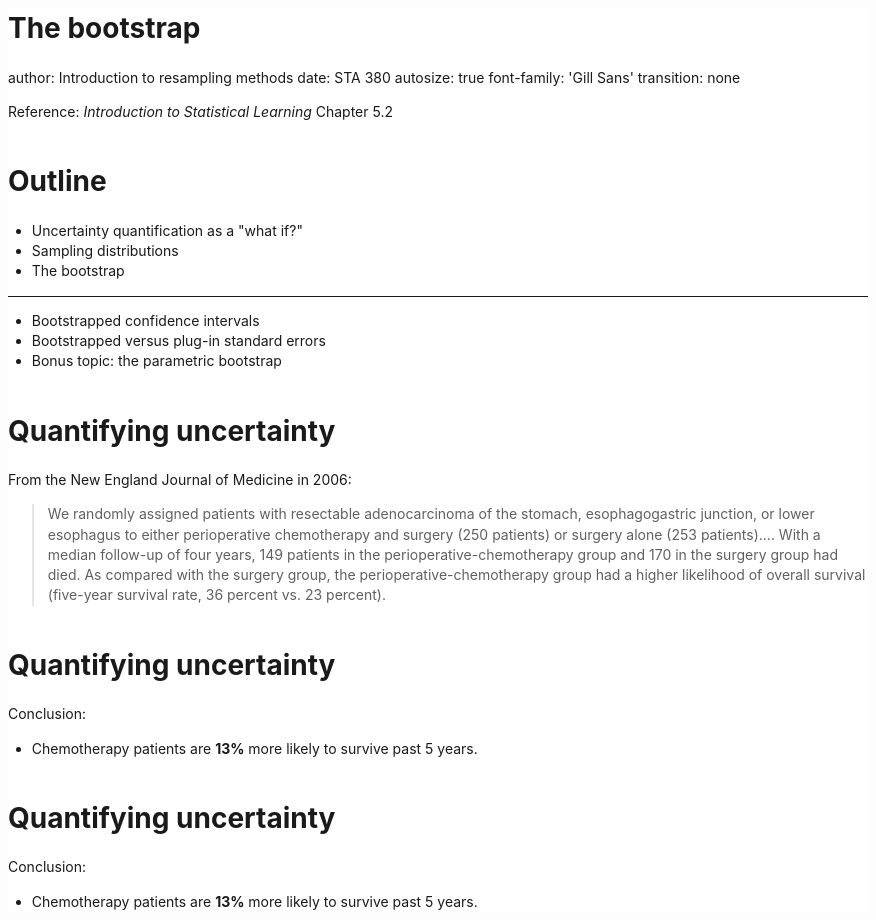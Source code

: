 The bootstrap
========================================================
author: Introduction to resampling methods
date: STA 380
autosize: true
font-family: 'Gill Sans'
transition: none  



<style>
.small-code pre code {
  font-size: 1em;
}
</style>



Reference: _Introduction to Statistical Learning_ Chapter 5.2


Outline
========

- Uncertainty quantification as a "what if?"  
- Sampling distributions  
- The bootstrap  

***

- Bootstrapped confidence intervals  
- Bootstrapped versus plug-in standard errors  
- Bonus topic: the parametric bootstrap  



Quantifying uncertainty
========

From the New England Journal of Medicine in 2006:

> We randomly assigned patients with resectable adenocarcinoma of the stomach, esophagogastric junction, or lower esophagus to either perioperative chemotherapy and surgery (250 patients) or surgery alone (253 patients)....  With a median follow-up of four years, 149 patients in the perioperative-chemotherapy group and 170 in the surgery group had died. As compared with the surgery group, the perioperative-chemotherapy group had a higher likelihood of overall survival (five-year survival rate, 36 percent vs. 23 percent).
 

Quantifying uncertainty
========

Conclusion: 
- Chemotherapy patients are __13%__ more likely to survive past 5 years.    




Quantifying uncertainty
========

Conclusion: 
- Chemotherapy patients are __13%__ more likely to survive past 5 years.    
